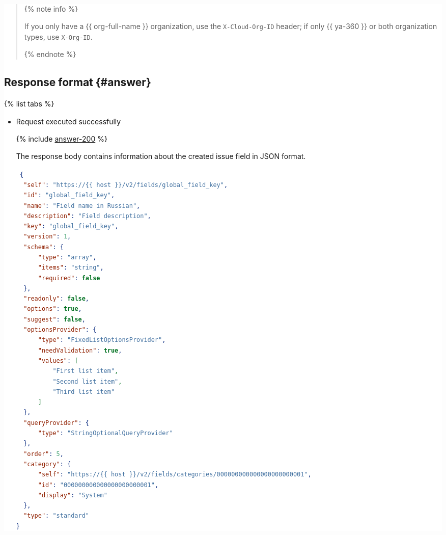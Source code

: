 > {% note info %}
>
> If you only have a {{ org-full-name }} organization, use the `X-Cloud-Org-ID` header; if only {{ ya-360 }} or both organization types, use `X-Org-ID`.
>
> {% endnote %}

## Response format {#answer}

{% list tabs %}

- Request executed successfully

    {% include [answer-200](../../../_includes/tracker/api/answer-200.md) %}

    The response body contains information about the created issue field in JSON format.

    ```json
     {
      "self": "https://{{ host }}/v2/fields/global_field_key",
      "id": "global_field_key",
      "name": "Field name in Russian",
      "description": "Field description",
      "key": "global_field_key",
      "version": 1,
      "schema": {
          "type": "array",
          "items": "string",
          "required": false
      },
      "readonly": false,
      "options": true,
      "suggest": false,
      "optionsProvider": {
          "type": "FixedListOptionsProvider",
          "needValidation": true,
          "values": [
              "First list item",
              "Second list item",
              "Third list item"
          ]
      },
      "queryProvider": {
          "type": "StringOptionalQueryProvider"
      },
      "order": 5,
      "category": {
          "self": "https://{{ host }}/v2/fields/categories/000000000000000000000001",
          "id": "000000000000000000000001",
          "display": "System"
      },
      "type": "standard"
    }
    ```
